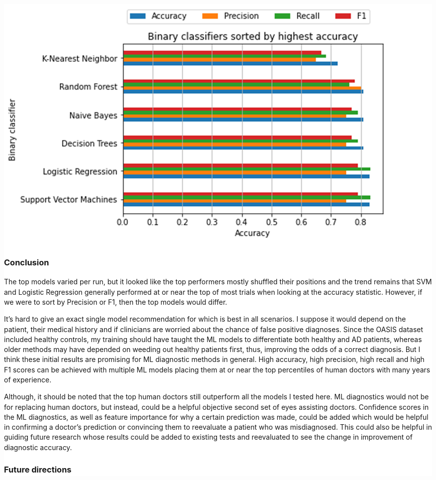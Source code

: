 ![](assets/20230514_180058_image.png)

### Conclusion

The top models varied per run, but it looked like the top performers mostly shuffled their positions and the trend remains that SVM and Logistic Regression generally performed at or near the top of most trials when looking at the accuracy statistic. However, if we were to sort by Precision or F1, then the top models would differ.

It’s hard to give an exact single model recommendation for which is best in all scenarios. I suppose it would depend on the patient, their medical history and if clinicians are worried about the chance of false positive diagnoses. Since the OASIS dataset included healthy controls, my training should have taught the ML models to differentiate both healthy and AD patients, whereas older methods may have depended on weeding out healthy patients first, thus, improving the odds of a correct diagnosis. But I think these initial results are promising for ML diagnostic methods in general. High accuracy, high precision, high recall and high F1 scores can be achieved with multiple ML models placing them at or near the top percentiles of human doctors with many years of experience.

Although, it should be noted that the top human doctors still outperform all the models I tested here. ML diagnostics would not be for replacing human doctors, but instead, could be a helpful objective second set of eyes assisting doctors. Confidence scores in the ML diagnostics, as well as feature importance for why a certain prediction was made, could be added which would be helpful in confirming a doctor’s prediction or convincing them to reevaluate a patient who was misdiagnosed. This could also be helpful in guiding future research whose results could be added to existing tests and reevaluated to see the change in improvement of diagnostic accuracy.

### Future directions
